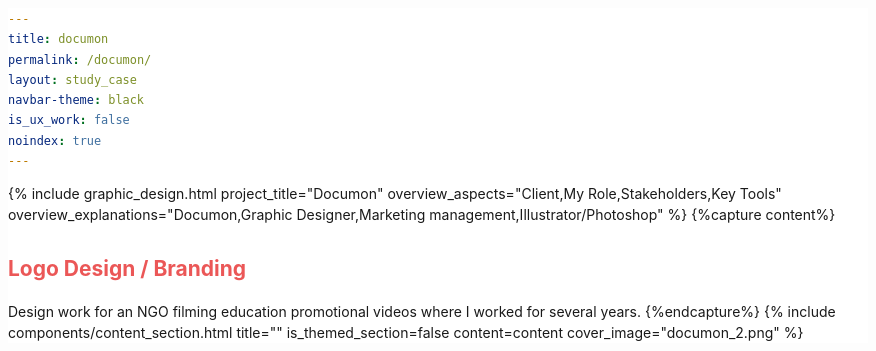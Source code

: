 ```yaml
---
title: documon
permalink: /documon/
layout: study_case
navbar-theme: black
is_ux_work: false
noindex: true
---
```


{%
include graphic_design.html
project_title="Documon"
overview_aspects="Client,My Role,Stakeholders,Key Tools"
overview_explanations="Documon,Graphic Designer,Marketing management,Illustrator/Photoshop"
%}
{%capture content%}
<h2 style="color:#EB5757">Logo Design / Branding</h2>
Design work for an NGO filming education promotional videos where I worked for several years.
{%endcapture%}
{%
include components/content_section.html
title=""
is_themed_section=false
content=content
cover_image="documon_2.png"
%}
<img src="{{ site.url }}/assets/images/{{ page.title }}/documon_3.png" alt="" style="width: 100%; height: auto">
